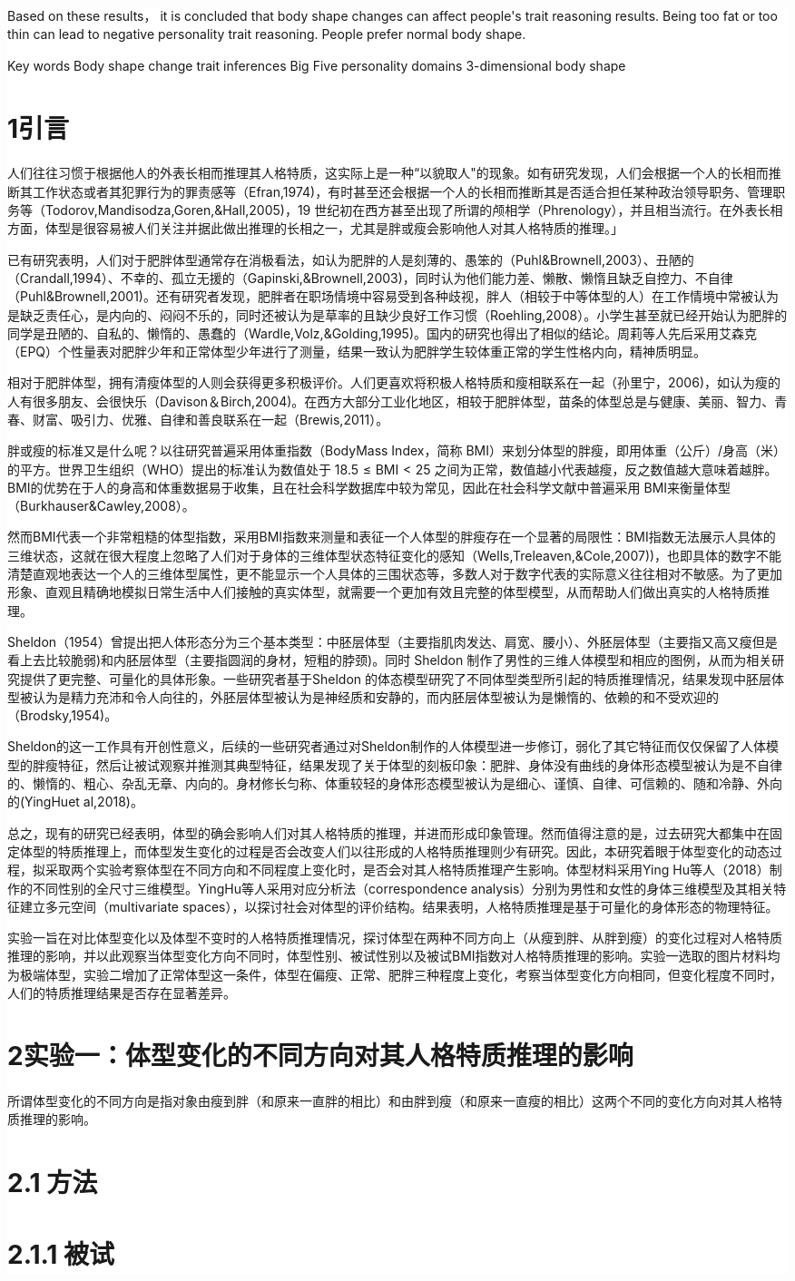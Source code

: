 Based on these results， it is concluded that body shape changes can affect people's trait reasoning results. Being too fat or too thin can lead to negative personality trait reasoning. People prefer normal body shape.

Key words Body shape change trait inferences Big Five personality domains 3-dimensional body shape

# 1引言

人们往往习惯于根据他人的外表长相而推理其人格特质，这实际上是一种“以貌取人"的现象。如有研究发现，人们会根据一个人的长相而推断其工作状态或者其犯罪行为的罪责感等（Efran,1974)，有时甚至还会根据一个人的长相而推断其是否适合担任某种政治领导职务、管理职务等（Todorov,Mandisodza,Goren,&Hall,2005)，19 世纪初在西方甚至出现了所谓的颅相学（Phrenology），并且相当流行。在外表长相方面，体型是很容易被人们关注并据此做出推理的长相之一，尤其是胖或瘦会影响他人对其人格特质的推理。」

已有研究表明，人们对于肥胖体型通常存在消极看法，如认为肥胖的人是刻薄的、愚笨的（Puhl&Brownell,2003）、丑陋的（Crandall,1994）、不幸的、孤立无援的（Gapinski,&Brownell,2003)，同时认为他们能力差、懒散、懒惰且缺乏自控力、不自律（Puhl&Brownell,2001)。还有研究者发现，肥胖者在职场情境中容易受到各种歧视，胖人（相较于中等体型的人）在工作情境中常被认为是缺乏责任心，是内向的、闷闷不乐的，同时还被认为是草率的且缺少良好工作习惯（Roehling,2008）。小学生甚至就已经开始认为肥胖的同学是丑陋的、自私的、懒惰的、愚蠢的（Wardle,Volz,&Golding,1995)。国内的研究也得出了相似的结论。周莉等人先后采用艾森克（EPQ）个性量表对肥胖少年和正常体型少年进行了测量，结果一致认为肥胖学生较体重正常的学生性格内向，精神质明显。

相对于肥胖体型，拥有清瘦体型的人则会获得更多积极评价。人们更喜欢将积极人格特质和瘦相联系在一起（孙里宁，2006)，如认为瘦的人有很多朋友、会很快乐（Davison＆Birch,2004)。在西方大部分工业化地区，相较于肥胖体型，苗条的体型总是与健康、美丽、智力、青春、财富、吸引力、优雅、自律和善良联系在一起（Brewis,2011）。

胖或瘦的标准又是什么呢？以往研究普遍采用体重指数（BodyMass Index，简称 BMI）来划分体型的胖瘦，即用体重（公斤）/身高（米）的平方。世界卫生组织（WHO）提出的标准认为数值处于 $1 8 . 5 { \le } \mathrm { B M I } { < } 2 5$ 之间为正常，数值越小代表越瘦，反之数值越大意味着越胖。BMI的优势在于人的身高和体重数据易于收集，且在社会科学数据库中较为常见，因此在社会科学文献中普遍采用 BMI来衡量体型（Burkhauser&Cawley,2008）。

然而BMI代表一个非常粗糙的体型指数，采用BMI指数来测量和表征一个人体型的胖瘦存在一个显著的局限性：BMI指数无法展示人具体的三维状态，这就在很大程度上忽略了人们对于身体的三维体型状态特征变化的感知（Wells,Treleaven,&Cole,2007))，也即具体的数字不能清楚直观地表达一个人的三维体型属性，更不能显示一个人具体的三围状态等，多数人对于数字代表的实际意义往往相对不敏感。为了更加形象、直观且精确地模拟日常生活中人们接触的真实体型，就需要一个更加有效且完整的体型模型，从而帮助人们做出真实的人格特质推理。

Sheldon（1954）曾提出把人体形态分为三个基本类型：中胚层体型（主要指肌肉发达、肩宽、腰小）、外胚层体型（主要指又高又瘦但是看上去比较脆弱)和内胚层体型（主要指圆润的身材，短粗的脖颈)。同时 Sheldon 制作了男性的三维人体模型和相应的图例，从而为相关研究提供了更完整、可量化的具体形象。一些研究者基于Sheldon 的体态模型研究了不同体型类型所引起的特质推理情况，结果发现中胚层体型被认为是精力充沛和令人向往的，外胚层体型被认为是神经质和安静的，而内胚层体型被认为是懒惰的、依赖的和不受欢迎的（Brodsky,1954)。

Sheldon的这一工作具有开创性意义，后续的一些研究者通过对Sheldon制作的人体模型进一步修订，弱化了其它特征而仅仅保留了人体模型的胖瘦特征，然后让被试观察并推测其典型特征，结果发现了关于体型的刻板印象：肥胖、身体没有曲线的身体形态模型被认为是不自律的、懒惰的、粗心、杂乱无章、内向的。身材修长匀称、体重较轻的身体形态模型被认为是细心、谨慎、自律、可信赖的、随和冷静、外向的(YingHuet al,2018)。

总之，现有的研究已经表明，体型的确会影响人们对其人格特质的推理，并进而形成印象管理。然而值得注意的是，过去研究大都集中在固定体型的特质推理上，而体型发生变化的过程是否会改变人们以往形成的人格特质推理则少有研究。因此，本研究着眼于体型变化的动态过程，拟采取两个实验考察体型在不同方向和不同程度上变化时，是否会对其人格特质推理产生影响。体型材料采用Ying Hu等人（2018）制作的不同性别的全尺寸三维模型。YingHu等人采用对应分析法（correspondence analysis）分别为男性和女性的身体三维模型及其相关特征建立多元空间（multivariate spaces），以探讨社会对体型的评价结构。结果表明，人格特质推理是基于可量化的身体形态的物理特征。

实验一旨在对比体型变化以及体型不变时的人格特质推理情况，探讨体型在两种不同方向上（从瘦到胖、从胖到瘦）的变化过程对人格特质推理的影响，并以此观察当体型变化方向不同时，体型性别、被试性别以及被试BMI指数对人格特质推理的影响。实验一选取的图片材料均为极端体型，实验二增加了正常体型这一条件，体型在偏瘦、正常、肥胖三种程度上变化，考察当体型变化方向相同，但变化程度不同时，人们的特质推理结果是否存在显著差异。

# 2实验一：体型变化的不同方向对其人格特质推理的影响

所谓体型变化的不同方向是指对象由瘦到胖（和原来一直胖的相比）和由胖到瘦（和原来一直瘦的相比）这两个不同的变化方向对其人格特质推理的影响。

# 2.1 方法

# 2.1.1 被试
